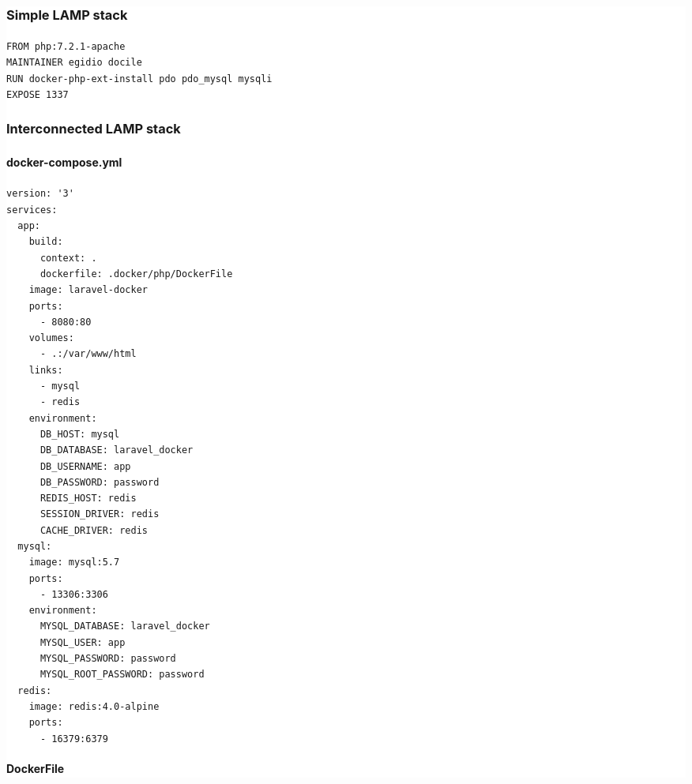 ### Simple LAMP stack

```
FROM php:7.2.1-apache
MAINTAINER egidio docile
RUN docker-php-ext-install pdo pdo_mysql mysqli
EXPOSE 1337
```

### Interconnected LAMP stack

#### docker-compose.yml

```
version: '3'
services:
  app:
	build:
	  context: .
	  dockerfile: .docker/php/DockerFile
	image: laravel-docker
	ports:
	  - 8080:80
	volumes:
	  - .:/var/www/html
	links:
	  - mysql
	  - redis
	environment:
	  DB_HOST: mysql
	  DB_DATABASE: laravel_docker
	  DB_USERNAME: app
	  DB_PASSWORD: password
	  REDIS_HOST: redis
	  SESSION_DRIVER: redis
	  CACHE_DRIVER: redis
  mysql:
	image: mysql:5.7
	ports:
	  - 13306:3306
	environment:
	  MYSQL_DATABASE: laravel_docker
	  MYSQL_USER: app
	  MYSQL_PASSWORD: password
	  MYSQL_ROOT_PASSWORD: password
  redis:
	image: redis:4.0-alpine
	ports:
	  - 16379:6379
```

#### DockerFile
